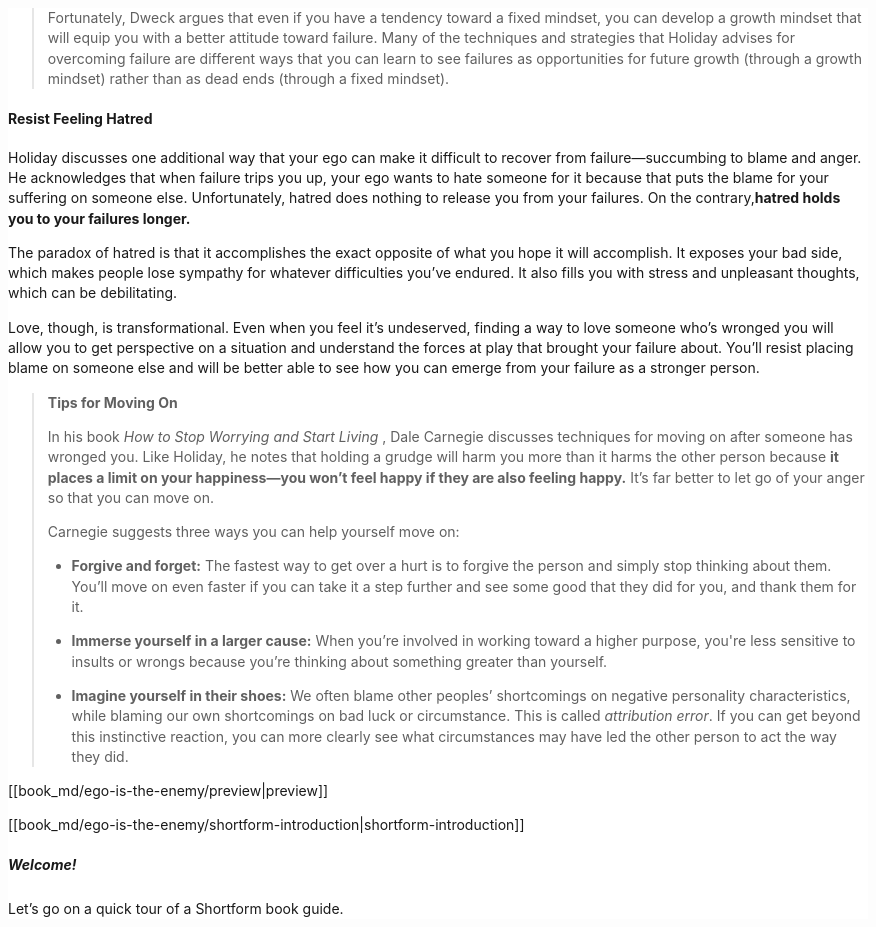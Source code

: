> Fortunately, Dweck argues that even if you have a tendency toward a fixed mindset, you can develop a growth mindset that will equip you with a better attitude toward failure. Many of the techniques and strategies that Holiday advises for overcoming failure are different ways that you can learn to see failures as opportunities for future growth (through a growth mindset) rather than as dead ends (through a fixed mindset).

#### Resist Feeling Hatred

Holiday discusses one additional way that your ego can make it difficult to recover from failure—succumbing to blame and anger. He acknowledges that when failure trips you up, your ego wants to hate someone for it because that puts the blame for your suffering on someone else. Unfortunately, hatred does nothing to release you from your failures. On the contrary,**hatred holds you to your failures longer.**

The paradox of hatred is that it accomplishes the exact opposite of what you hope it will accomplish. It exposes your bad side, which makes people lose sympathy for whatever difficulties you’ve endured. It also fills you with stress and unpleasant thoughts, which can be debilitating.

Love, though, is transformational. Even when you feel it’s undeserved, finding a way to love someone who’s wronged you will allow you to get perspective on a situation and understand the forces at play that brought your failure about. You’ll resist placing blame on someone else and will be better able to see how you can emerge from your failure as a stronger person.

> **Tips for Moving On**
> 
> In his book _How to Stop Worrying and Start Living_ , Dale Carnegie discusses techniques for moving on after someone has wronged you. Like Holiday, he notes that holding a grudge will harm you more than it harms the other person because **it places a limit on your happiness—you won’t feel happy if they are also feeling happy.** It’s far better to let go of your anger so that you can move on.
> 
> Carnegie suggests three ways you can help yourself move on:
> 
>   * **Forgive and forget:** The fastest way to get over a hurt is to forgive the person and simply stop thinking about them. You’ll move on even faster if you can take it a step further and see some good that they did for you, and thank them for it.
> 
>   * **Immerse yourself in a larger cause:** When you’re involved in working toward a higher purpose, you're less sensitive to insults or wrongs because you’re thinking about something greater than yourself.
> 
>   * **Imagine yourself in their shoes:** We often blame other peoples’ shortcomings on negative personality characteristics, while blaming our own shortcomings on bad luck or circumstance. This is called _attribution error_. If you can get beyond this instinctive reaction, you can more clearly see what circumstances may have led the other person to act the way they did.
> 
> 


[[book_md/ego-is-the-enemy/preview|preview]]

[[book_md/ego-is-the-enemy/shortform-introduction|shortform-introduction]]

##### Welcome!

Let’s go on a quick tour of a Shortform book guide. 

